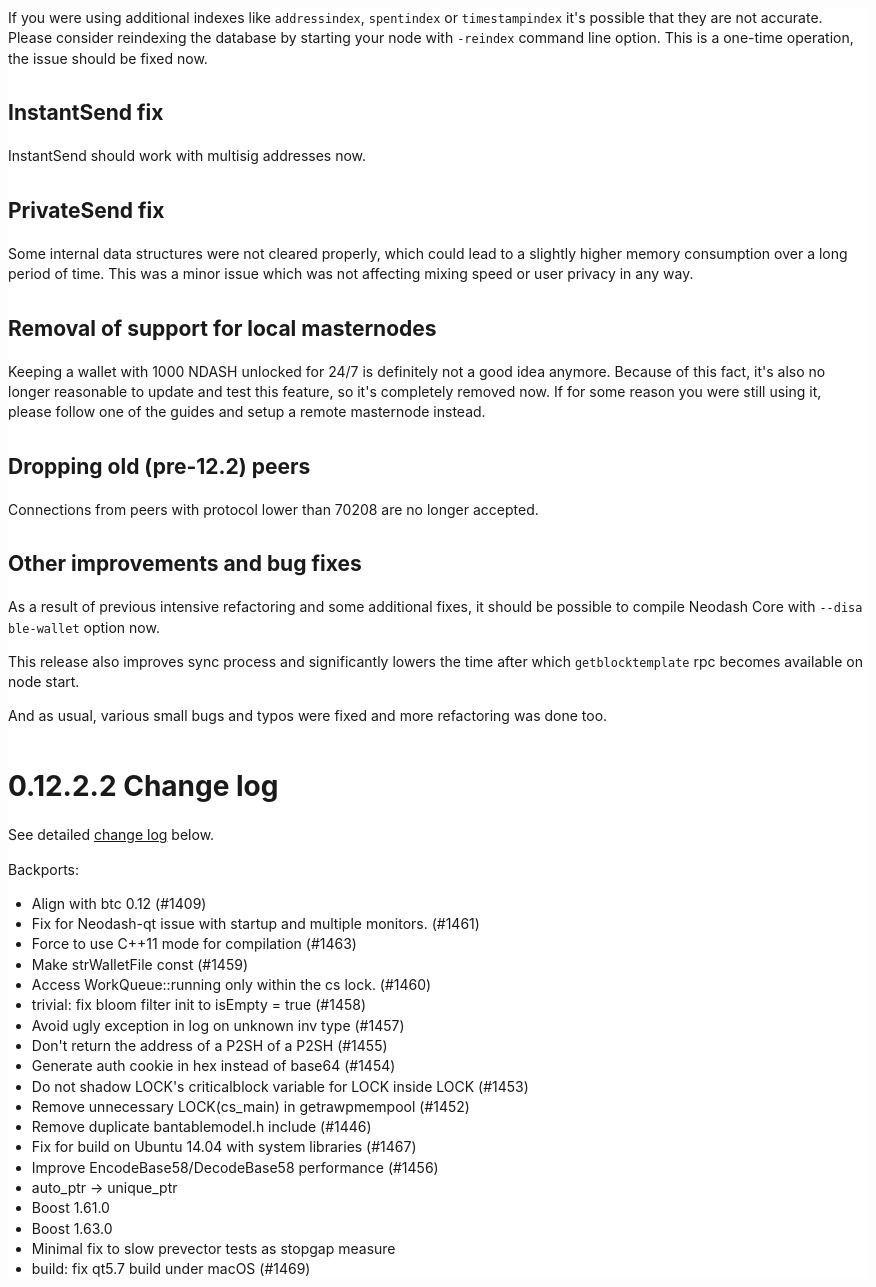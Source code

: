 If you were using additional indexes like `addressindex`, `spentindex` or
`timestampindex` it's possible that they are not accurate. Please consider
reindexing the database by starting your node with `-reindex` command line
option. This is a one-time operation, the issue should be fixed now.

InstantSend fix
---------------

InstantSend should work with multisig addresses now.

PrivateSend fix
---------------

Some internal data structures were not cleared properly, which could lead
to a slightly higher memory consumption over a long period of time. This was
a minor issue which was not affecting mixing speed or user privacy in any way.

Removal of support for local masternodes
----------------------------------------

Keeping a wallet with 1000 NDASH unlocked for 24/7 is definitely not a good idea
anymore. Because of this fact, it's also no longer reasonable to update and test
this feature, so it's completely removed now. If for some reason you were still
using it, please follow one of the guides and setup a remote masternode instead.

Dropping old (pre-12.2) peers
-----------------------------

Connections from peers with protocol lower than 70208 are no longer accepted.

Other improvements and bug fixes
--------------------------------

As a result of previous intensive refactoring and some additional fixes,
it should be possible to compile Neodash Core with `--disable-wallet` option now.

This release also improves sync process and significantly lowers the time after
which `getblocktemplate` rpc becomes available on node start.

And as usual, various small bugs and typos were fixed and more refactoring was
done too.


0.12.2.2 Change log
===================

See detailed [change log](https://github.com/lazyboozer/Neodash/tree/master/doc/release-notes/release-notes-0.12.2.2) below.

Backports:

- Align with btc 0.12 (#1409)
- Fix for Neodash-qt issue with startup and multiple monitors. (#1461)
- Force to use C++11 mode for compilation (#1463)
- Make strWalletFile const (#1459)
- Access WorkQueue::running only within the cs lock. (#1460)
- trivial: fix bloom filter init to isEmpty = true (#1458)
- Avoid ugly exception in log on unknown inv type (#1457)
- Don't return the address of a P2SH of a P2SH (#1455)
- Generate auth cookie in hex instead of base64 (#1454)
- Do not shadow LOCK's criticalblock variable for LOCK inside LOCK (#1453)
- Remove unnecessary LOCK(cs_main) in getrawpmempool (#1452)
- Remove duplicate bantablemodel.h include (#1446)
- Fix for build on Ubuntu 14.04 with system libraries (#1467)
- Improve EncodeBase58/DecodeBase58 performance (#1456)
- auto_ptr → unique_ptr
- Boost 1.61.0
- Boost 1.63.0
- Minimal fix to slow prevector tests as stopgap measure
- build: fix qt5.7 build under macOS (#1469)